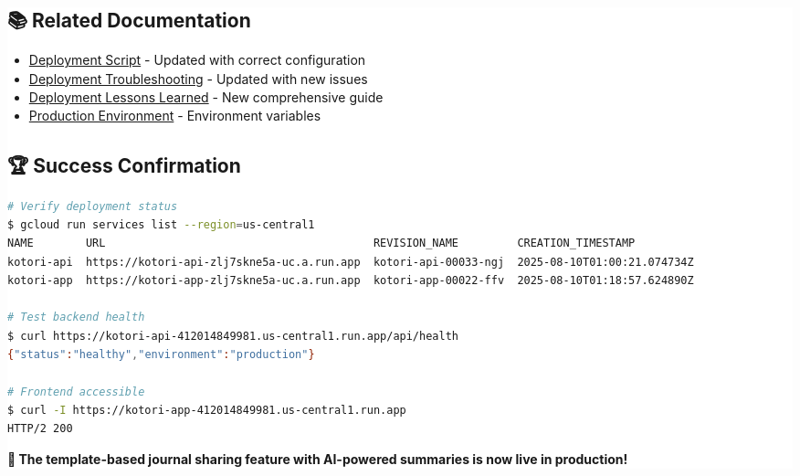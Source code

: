 ## 📚 Related Documentation

- [Deployment Script](../../scripts/cloud-deploy.sh) - Updated with correct configuration
- [Deployment Troubleshooting](./DEPLOYMENT_TROUBLESHOOTING.md) - Updated with new issues
- [Deployment Lessons Learned](./DEPLOYMENT_LESSONS_LEARNED.md) - New comprehensive guide
- [Production Environment](../../deploy/production-env.yaml) - Environment variables

## 🏆 Success Confirmation

```bash
# Verify deployment status
$ gcloud run services list --region=us-central1
NAME        URL                                         REVISION_NAME         CREATION_TIMESTAMP
kotori-api  https://kotori-api-zlj7skne5a-uc.a.run.app  kotori-api-00033-ngj  2025-08-10T01:00:21.074734Z
kotori-app  https://kotori-app-zlj7skne5a-uc.a.run.app  kotori-app-00022-ffv  2025-08-10T01:18:57.624890Z

# Test backend health
$ curl https://kotori-api-412014849981.us-central1.run.app/api/health
{"status":"healthy","environment":"production"}

# Frontend accessible
$ curl -I https://kotori-app-412014849981.us-central1.run.app
HTTP/2 200
```

**🎊 The template-based journal sharing feature with AI-powered summaries is now live in production!**
